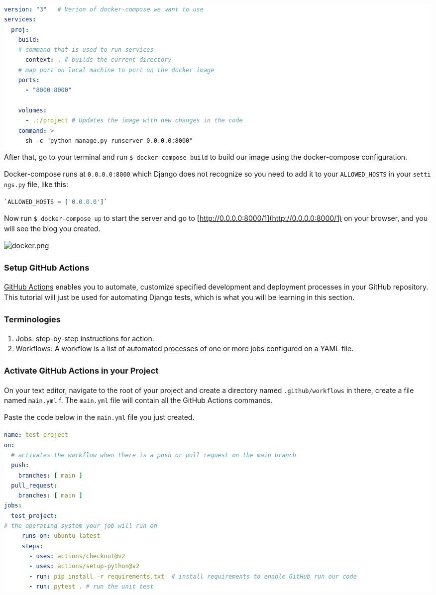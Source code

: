 ```yaml
version: "3"   # Verion of docker-compose we want to use
services:
  proj:
    build:
    # command that is used to run services
      context: . # builds the current directory
    # map port on local machine to port on the docker image
    ports:
      - "8000:8000"
      
    volumes:
      - .:/project # Updates the image with new changes in the code
    command: >
      sh -c "python manage.py runserver 0.0.0.0:8000"
```

After that, go to your terminal and run `$ docker-compose build` to build our image using the docker-compose configuration.

Docker-compose runs at `0.0.0.0:8000` which Django does not recognize so you need to add it to your `ALLOWED_HOSTS` in your `settings.py` file, like this:

```py
`ALLOWED_HOSTS = ['0.0.0.0']`
```
Now run `$ docker-compose up` to start the server and go to [http://0.0.0.0:8000/1](http://0.0.0.0:8000/1) on your browser, and you will see the blog you created.

![docker.png](/engineering-education/how-to-automate-tests-for-dockerized-django-application-with-gitHub-actions/docker.png)

### Setup GitHub Actions
[GitHub Actions](https://docs.github.com/en/actions) enables you to automate, customize specified development and deployment processes in your GitHub repository. This tutorial will just be used for automating Django tests, which is what you will be learning in this section.

### Terminologies
1. Jobs: step-by-step instructions for action.
2. Workflows: A workflow is a list of automated processes of one or more jobs configured on a YAML file.

### Activate GitHub Actions in your Project
On your text editor, navigate to the root of your project and create a directory named `.github/workflows` in there, create a file named `main.yml` f. The `main.yml` file will contain all the GitHub Actions commands.

Paste the code below in the `main.yml` file you just created.

```yaml
name: test_project  
on:
  # activates the workflow when there is a push or pull request on the main branch
  push:
    branches: [ main ]
  pull_request:
    branches: [ main ]
jobs:  
  test_project: 
# the operating system your job will run on
     runs-on: ubuntu-latest  
     steps:  
       - uses: actions/checkout@v2  
       - uses: actions/setup-python@v2  
       - run: pip install -r requirements.txt  # install requirements to enable GitHub run our code
       - run: pytest . # run the unit test
```
